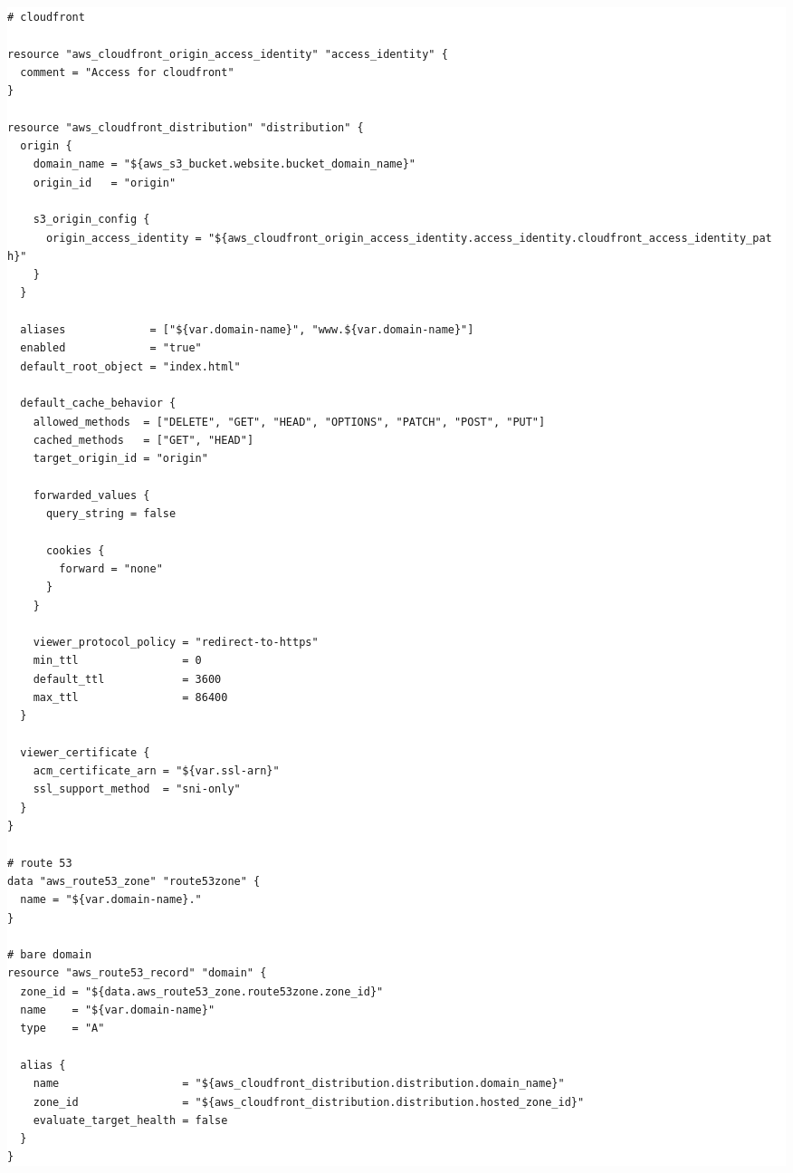 ```
# cloudfront

resource "aws_cloudfront_origin_access_identity" "access_identity" {
  comment = "Access for cloudfront"
}

resource "aws_cloudfront_distribution" "distribution" {
  origin {
    domain_name = "${aws_s3_bucket.website.bucket_domain_name}"
    origin_id   = "origin"

    s3_origin_config {
      origin_access_identity = "${aws_cloudfront_origin_access_identity.access_identity.cloudfront_access_identity_path}"
    }
  }

  aliases             = ["${var.domain-name}", "www.${var.domain-name}"]
  enabled             = "true"
  default_root_object = "index.html"

  default_cache_behavior {
    allowed_methods  = ["DELETE", "GET", "HEAD", "OPTIONS", "PATCH", "POST", "PUT"]
    cached_methods   = ["GET", "HEAD"]
    target_origin_id = "origin"

    forwarded_values {
      query_string = false

      cookies {
        forward = "none"
      }
    }

    viewer_protocol_policy = "redirect-to-https"
    min_ttl                = 0
    default_ttl            = 3600
    max_ttl                = 86400
  }

  viewer_certificate {
    acm_certificate_arn = "${var.ssl-arn}"
    ssl_support_method  = "sni-only"
  }
}

# route 53
data "aws_route53_zone" "route53zone" {
  name = "${var.domain-name}."
}

# bare domain
resource "aws_route53_record" "domain" {
  zone_id = "${data.aws_route53_zone.route53zone.zone_id}"
  name    = "${var.domain-name}"
  type    = "A"

  alias {
    name                   = "${aws_cloudfront_distribution.distribution.domain_name}"
    zone_id                = "${aws_cloudfront_distribution.distribution.hosted_zone_id}"
    evaluate_target_health = false
  }
}
```